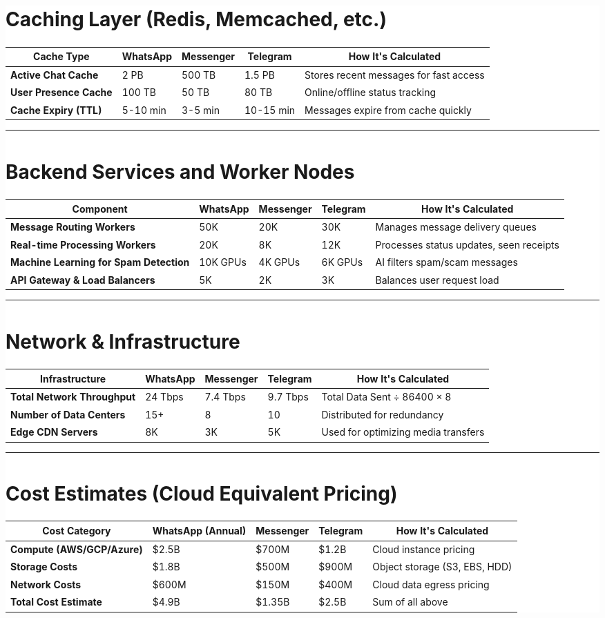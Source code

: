 
# Caching Layer (Redis, Memcached, etc.)

| Cache Type              | WhatsApp | Messenger | Telegram | How It's Calculated |
|-------------------------|----------|-----------|----------|---------------------|
| **Active Chat Cache**   | 2 PB     | 500 TB    | 1.5 PB   | Stores recent messages for fast access |
| **User Presence Cache** | 100 TB   | 50 TB     | 80 TB    | Online/offline status tracking |
| **Cache Expiry (TTL)**  | 5-10 min | 3-5 min   | 10-15 min | Messages expire from cache quickly |

---

# Backend Services and Worker Nodes

| Component                  | WhatsApp | Messenger | Telegram | How It's Calculated |
|----------------------------|----------|-----------|----------|---------------------|
| **Message Routing Workers** | 50K      | 20K       | 30K      | Manages message delivery queues |
| **Real-time Processing Workers** | 20K | 8K        | 12K      | Processes status updates, seen receipts |
| **Machine Learning for Spam Detection** | 10K GPUs | 4K GPUs  | 6K GPUs  | AI filters spam/scam messages |
| **API Gateway & Load Balancers** | 5K | 2K        | 3K       | Balances user request load |

---

# Network & Infrastructure

| Infrastructure             | WhatsApp | Messenger | Telegram | How It's Calculated |
|----------------------------|----------|-----------|----------|---------------------|
| **Total Network Throughput** | 24 Tbps  | 7.4 Tbps  | 9.7 Tbps  | Total Data Sent ÷ 86400 × 8 |
| **Number of Data Centers**   | 15+      | 8         | 10       | Distributed for redundancy |
| **Edge CDN Servers**         | 8K       | 3K        | 5K       | Used for optimizing media transfers |

---

# Cost Estimates (Cloud Equivalent Pricing)

| Cost Category        | WhatsApp (Annual) | Messenger | Telegram | How It's Calculated |
|----------------------|------------------|-----------|----------|---------------------|
| **Compute (AWS/GCP/Azure)** | $2.5B   | $700M     | $1.2B    | Cloud instance pricing |
| **Storage Costs**    | $1.8B   | $500M     | $900M    | Object storage (S3, EBS, HDD) |
| **Network Costs**    | $600M   | $150M     | $400M    | Cloud data egress pricing |
| **Total Cost Estimate** | $4.9B   | $1.35B    | $2.5B    | Sum of all above |
